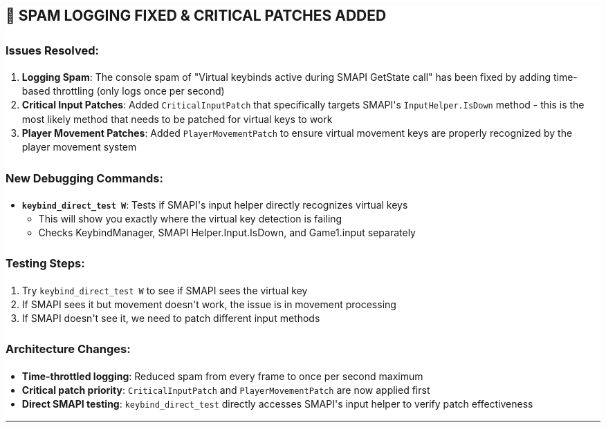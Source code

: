 ## 🔧 **SPAM LOGGING FIXED & CRITICAL PATCHES ADDED** 

### Issues Resolved:
1. **Logging Spam**: The console spam of "Virtual keybinds active during SMAPI GetState call" has been fixed by adding time-based throttling (only logs once per second)
2. **Critical Input Patches**: Added `CriticalInputPatch` that specifically targets SMAPI's `InputHelper.IsDown` method - this is the most likely method that needs to be patched for virtual keys to work
3. **Player Movement Patches**: Added `PlayerMovementPatch` to ensure virtual movement keys are properly recognized by the player movement system

### New Debugging Commands:
- **`keybind_direct_test W`**: Tests if SMAPI's input helper directly recognizes virtual keys
  - This will show you exactly where the virtual key detection is failing
  - Checks KeybindManager, SMAPI Helper.Input.IsDown, and Game1.input separately

### Testing Steps:
1. Try `keybind_direct_test W` to see if SMAPI sees the virtual key
2. If SMAPI sees it but movement doesn't work, the issue is in movement processing
3. If SMAPI doesn't see it, we need to patch different input methods

### Architecture Changes:
- **Time-throttled logging**: Reduced spam from every frame to once per second maximum
- **Critical patch priority**: `CriticalInputPatch` and `PlayerMovementPatch` are now applied first
- **Direct SMAPI testing**: `keybind_direct_test` directly accesses SMAPI's input helper to verify patch effectiveness

---
